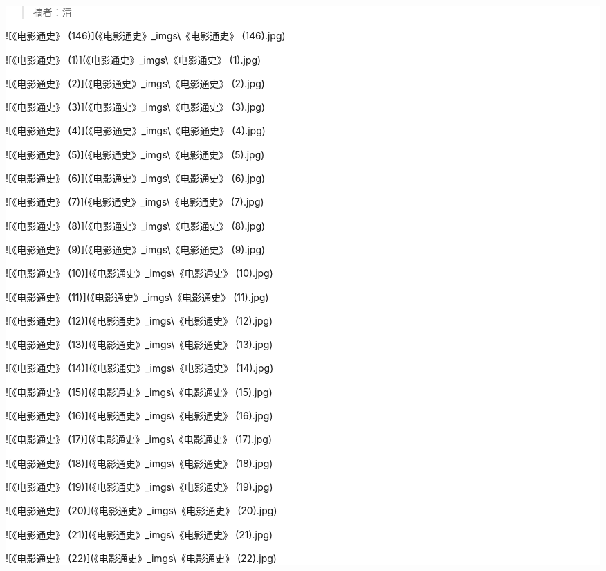 > 摘者：清



![《电影通史》 (146)](《电影通史》_imgs\《电影通史》 (146).jpg)

![《电影通史》 (1)](《电影通史》_imgs\《电影通史》 (1).jpg)

![《电影通史》 (2)](《电影通史》_imgs\《电影通史》 (2).jpg)

![《电影通史》 (3)](《电影通史》_imgs\《电影通史》 (3).jpg)

![《电影通史》 (4)](《电影通史》_imgs\《电影通史》 (4).jpg)

![《电影通史》 (5)](《电影通史》_imgs\《电影通史》 (5).jpg)

![《电影通史》 (6)](《电影通史》_imgs\《电影通史》 (6).jpg)

![《电影通史》 (7)](《电影通史》_imgs\《电影通史》 (7).jpg)

![《电影通史》 (8)](《电影通史》_imgs\《电影通史》 (8).jpg)

![《电影通史》 (9)](《电影通史》_imgs\《电影通史》 (9).jpg)

![《电影通史》 (10)](《电影通史》_imgs\《电影通史》 (10).jpg)

![《电影通史》 (11)](《电影通史》_imgs\《电影通史》 (11).jpg)

![《电影通史》 (12)](《电影通史》_imgs\《电影通史》 (12).jpg)

![《电影通史》 (13)](《电影通史》_imgs\《电影通史》 (13).jpg)

![《电影通史》 (14)](《电影通史》_imgs\《电影通史》 (14).jpg)

![《电影通史》 (15)](《电影通史》_imgs\《电影通史》 (15).jpg)

![《电影通史》 (16)](《电影通史》_imgs\《电影通史》 (16).jpg)

![《电影通史》 (17)](《电影通史》_imgs\《电影通史》 (17).jpg)

![《电影通史》 (18)](《电影通史》_imgs\《电影通史》 (18).jpg)

![《电影通史》 (19)](《电影通史》_imgs\《电影通史》 (19).jpg)

![《电影通史》 (20)](《电影通史》_imgs\《电影通史》 (20).jpg)

![《电影通史》 (21)](《电影通史》_imgs\《电影通史》 (21).jpg)

![《电影通史》 (22)](《电影通史》_imgs\《电影通史》 (22).jpg)
